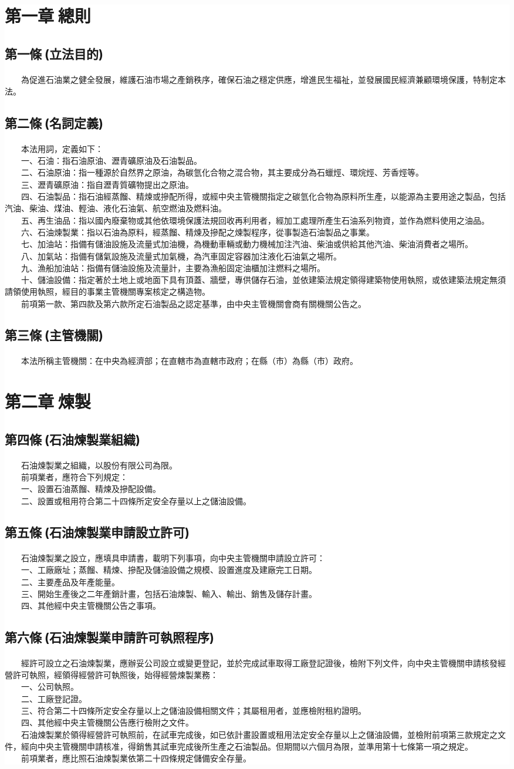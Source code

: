 第一章  總則
============
第一條 (立法目的)
-----------------
　　為促進石油業之健全發展，維護石油市場之產銷秩序，確保石油之穩定供應，增進民生福祉，並發展國民經濟兼顧環境保護，特制定本法。  


第二條 (名詞定義)
-----------------
　　本法用詞，定義如下：  
　　一、石油：指石油原油、瀝青礦原油及石油製品。  
　　二、石油原油：指一種源於自然界之原油，為碳氫化合物之混合物，其主要成分為石蠟烴、環烷烴、芳香烴等。  
　　三、瀝青礦原油：指自瀝青質礦物提出之原油。  
　　四、石油製品：指石油經蒸餾、精煉或摻配所得，或經中央主管機關指定之碳氫化合物為原料所生產，以能源為主要用途之製品，包括汽油、柴油、煤油、輕油、液化石油氣、航空燃油及燃料油。  
　　五、再生油品：指以國內廢棄物或其他依環境保護法規回收再利用者，經加工處理所產生石油系列物資，並作為燃料使用之油品。  
　　六、石油煉製業：指以石油為原料，經蒸餾、精煉及摻配之煉製程序，從事製造石油製品之事業。  
　　七、加油站：指備有儲油設施及流量式加油機，為機動車輛或動力機械加注汽油、柴油或供給其他汽油、柴油消費者之場所。  
　　八、加氣站：指備有儲氣設施及流量式加氣機，為汽車固定容器加注液化石油氣之場所。  
　　九、漁船加油站：指備有儲油設施及流量計，主要為漁船固定油櫃加注燃料之場所。  
　　十、儲油設備：指定著於土地上或地面下具有頂蓋、牆壁，專供儲存石油，並依建築法規定領得建築物使用執照，或依建築法規定無須請領使用執照，經目的事業主管機關專案核定之構造物。  
　　前項第一款、第四款及第六款所定石油製品之認定基準，由中央主管機關會商有關機關公告之。  


第三條 (主管機關)
-----------------
　　本法所稱主管機關：在中央為經濟部；在直轄市為直轄市政府；在縣（市）為縣（市）政府。  


第二章  煉製
============
第四條 (石油煉製業組織)
-----------------------
　　石油煉製業之組織，以股份有限公司為限。  
　　前項業者，應符合下列規定：  
　　一、設置石油蒸餾、精煉及摻配設備。  
　　二、設置或租用符合第二十四條所定安全存量以上之儲油設備。  


第五條 (石油煉製業申請設立許可)
-------------------------------
　　石油煉製業之設立，應填具申請書，載明下列事項，向中央主管機關申請設立許可：  
　　一、工廠廠址；蒸餾、精煉、摻配及儲油設備之規模、設置進度及建廠完工日期。  
　　二、主要產品及年產能量。  
　　三、開始生產後之二年產銷計畫，包括石油煉製、輸入、輸出、銷售及儲存計畫。  
　　四、其他經中央主管機關公告之事項。  


第六條 (石油煉製業申請許可執照程序)
-----------------------------------
　　經許可設立之石油煉製業，應辦妥公司設立或變更登記，並於完成試車取得工廠登記證後，檢附下列文件，向中央主管機關申請核發經營許可執照，經領得經營許可執照後，始得經營煉製業務：  
　　一、公司執照。  
　　二、工廠登記證。  
　　三、符合第二十四條所定安全存量以上之儲油設備相關文件；其屬租用者，並應檢附租約證明。  
　　四、其他經中央主管機關公告應行檢附之文件。  
　　石油煉製業於領得經營許可執照前，在試車完成後，如已依計畫設置或租用法定安全存量以上之儲油設備，並檢附前項第三款規定之文件，經向中央主管機關申請核准，得銷售其試車完成後所生產之石油製品。但期間以六個月為限，並準用第十七條第一項之規定。  
　　前項業者，應比照石油煉製業依第二十四條規定儲備安全存量。  
